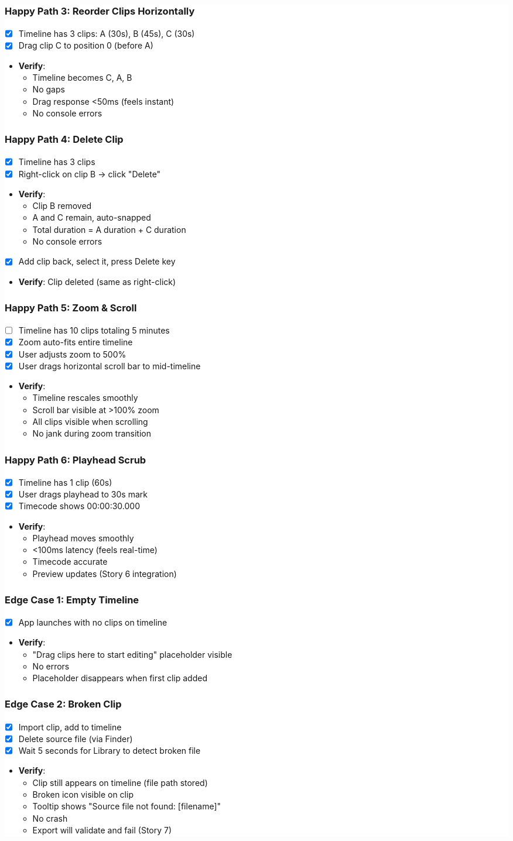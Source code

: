 ### Happy Path 3: Reorder Clips Horizontally
- [x] Timeline has 3 clips: A (30s), B (45s), C (30s)
- [x] Drag clip C to position 0 (before A)
- **Verify**:
  - Timeline becomes C, A, B
  - No gaps
  - Drag response <50ms (feels instant)
  - No console errors

### Happy Path 4: Delete Clip
- [x] Timeline has 3 clips
- [x] Right-click on clip B → click "Delete"
- **Verify**:
  - Clip B removed
  - A and C remain, auto-snapped
  - Total duration = A duration + C duration
  - No console errors
- [x] Add clip back, select it, press Delete key
- **Verify**: Clip deleted (same as right-click)

### Happy Path 5: Zoom & Scroll
- [ ] Timeline has 10 clips totaling 5 minutes
- [x] Zoom auto-fits entire timeline
- [x] User adjusts zoom to 500%
- [x] User drags horizontal scroll bar to mid-timeline
- **Verify**:
  - Timeline rescales smoothly
  - Scroll bar visible at >100% zoom
  - All clips visible when scrolling
  - No jank during zoom transition

### Happy Path 6: Playhead Scrub
- [x] Timeline has 1 clip (60s)
- [x] User drags playhead to 30s mark
- [x] Timecode shows 00:00:30.000
- **Verify**:
  - Playhead moves smoothly
  - <100ms latency (feels real-time)
  - Timecode accurate
  - Preview updates (Story 6 integration)

### Edge Case 1: Empty Timeline
- [x] App launches with no clips on timeline
- **Verify**:
  - "Drag clips here to start editing" placeholder visible
  - No errors
  - Placeholder disappears when first clip added

### Edge Case 2: Broken Clip
- [x] Import clip, add to timeline
- [x] Delete source file (via Finder)
- [x] Wait 5 seconds for Library to detect broken file
- **Verify**:
  - Clip still appears on timeline (file path stored)
  - Broken icon visible on clip
  - Tooltip shows "Source file not found: [filename]"
  - No crash
  - Export will validate and fail (Story 7)
